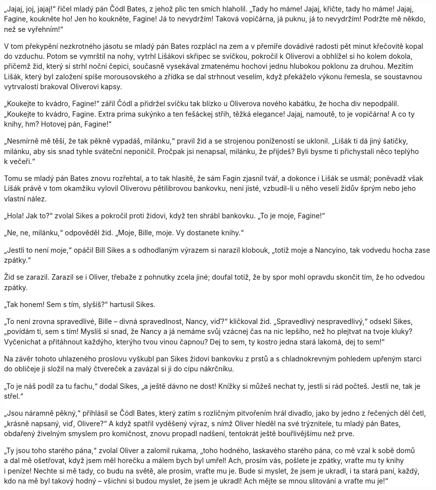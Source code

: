 „Jajaj, joj, jajaj!“ řičel mladý pán Čódl Bates, z jehož plic ten smích hlaholil. „Tady ho máme! Jajaj, křičte, tady ho máme! Jajaj, Fagine, koukněte ho! Jen ho koukněte, Fagine! Já to nevydržím! Taková vopičárna, já puknu, já to nevydržím! Podržte mě někdo, než se vyřehním!“

V tom překypění nezkrotného jásotu se mladý pán Bates rozplácl na zem a v přemíře dovádivé radosti pět minut křečovitě kopal do vzduchu. Potom se vymrštil na nohy, vytrhl Lišákovi skřipec se svíčkou, pokročil k Oliverovi a obhlížel si ho kolem dokola, přičemž žid, který si strhl noční čepici, současně vysekával zmatenému hochovi jednu hlubokou poklonu za druhou. Mezitím Lišák, který byl založení spíše morousovského a zřídka se dal strhnout veselím, když překáželo výkonu řemesla, se soustavnou vytrvalostí brakoval Oliverovi kapsy.

„Koukejte to kvádro, Fagine!“ zářil Čódl a přidržel svíčku tak blízko u Oliverova nového kabátku, že hocha div nepodpálil. „Koukejte to kvádro, Fagine. Extra prima sukýnko a ten fešáckej střih, těžká elegance! Jajaj, namoutě, to je vopičárna! A co ty knihy, hm? Hotovej pán, Fagine!“

„Nesmírně mě těší, že tak pěkně vypadáš, milánku,“ pravil žid a se strojenou ponížeností se uklonil. „Lišák ti dá jiný šatičky, milánku, aby sis snad tyhle sváteční neponičil. Pročpak jsi nenapsal, milánku, že přijdeš? Byli bysme ti přichystali něco teplýho k večeři.“

Tomu se mladý pán Bates znovu rozřehtal, a to tak hlasitě, že sám Fagin zjasnil tvář, a dokonce i Lišák se usmál; poněvadž však Lišák právě v tom okamžiku vylovil Oliverovu pětilibrovou bankovku, není jisté, vzbudil-li u něho veselí židův šprým nebo jeho vlastní nález.

„Hola! Jak to?“ zvolal Sikes a pokročil proti židovi, když ten shrábl bankovku. „To je moje, Fagine!“

„Ne, ne, milánku,“ odpověděl žid. „Moje, Bille, moje. Vy dostanete knihy.“

„Jestli to není moje,“ opáčil Bill Sikes a s odhodlaným výrazem si narazil klobouk, „totiž moje a Nancyino, tak vodvedu hocha zase zpátky.“

Žid se zarazil. Zarazil se i Oliver, třebaže z pohnutky zcela jiné; doufal totiž, že by spor mohl opravdu skončit tím, že ho odvedou zpátky.

„Tak honem! Sem s tím, slyšíš?“ hartusil Sikes.

„To není zrovna spravedlivé, Bille – divná spravedlnost, Nancy, viď?“ kličkoval žid. „Spravedlivý nespravedlivý,“ odsekl Sikes, „povídám ti, sem s tím! Myslíš si snad, že Nancy a já nemáme svůj vzácnej čas na nic lepšího, než ho plejtvat na tvoje kluky? Vyčenichat a přitáhnout každýho, kterýho tvou vinou čapnou? Dej to sem, ty kostro jedna stará lakomá, dej to sem!“

Na závěr tohoto uhlazeného proslovu vyškubl pan Sikes židovi bankovku z prstů a s chladnokrevným pohledem upřeným starci do obličeje ji složil na malý čtvereček a zavázal si ji do cípu nákrčníku.

„To je náš podíl za tu fachu,“ dodal Sikes, „a ještě dávno ne dost! Knížky si můžeš nechat ty, jestli si rád počteš. Jestli ne, tak je střel.“

„Jsou náramně pěkný,“ přihlásil se Čódl Bates, který zatím s rozličným pitvořením hrál divadlo, jako by jedno z řečených děl četl, „krásně napsaný, viď, Olivere?“ A když spatřil vyděšený výraz, s nímž Oliver hleděl na své trýznitele, tu mladý pán Bates, obdařený živelným smyslem pro komičnost, znovu propadl nadšení, tentokrát ještě bouřlivějšímu než prve.

„Ty jsou toho starého pána,“ zvolal Oliver a zalomil rukama, „toho hodného, laskavého starého pána, co mě vzal k sobě domů a dal mě ošetřovat, když jsem měl horečku a málem bych byl umřel! Ach, prosím vás, pošlete je zpátky, vraťte mu ty knihy i peníze! Nechte si mě tady, co budu na světě, ale prosím, vraťte mu je. Bude si myslet, že jsem je ukradl, i ta stará paní, každý, kdo na mě byl takový hodný – všichni si budou myslet, že jsem je ukradl! Ach mějte se mnou slitování a vraťte mu je!“
